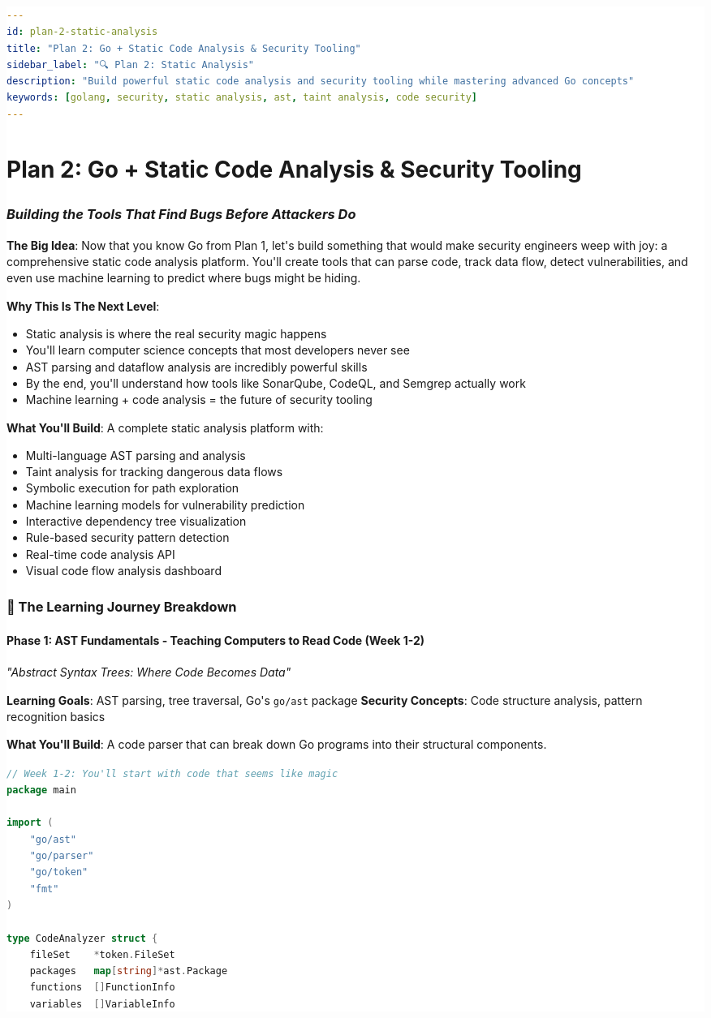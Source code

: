 ```yaml
---
id: plan-2-static-analysis
title: "Plan 2: Go + Static Code Analysis & Security Tooling"
sidebar_label: "🔍 Plan 2: Static Analysis"
description: "Build powerful static code analysis and security tooling while mastering advanced Go concepts"
keywords: [golang, security, static analysis, ast, taint analysis, code security]
---
```


# Plan 2: Go + Static Code Analysis & Security Tooling
### *Building the Tools That Find Bugs Before Attackers Do*

**The Big Idea**: Now that you know Go from Plan 1, let's build something that would make security engineers weep with joy: a comprehensive static code analysis platform. You'll create tools that can parse code, track data flow, detect vulnerabilities, and even use machine learning to predict where bugs might be hiding.

**Why This Is The Next Level**: 
- Static analysis is where the real security magic happens
- You'll learn computer science concepts that most developers never see
- AST parsing and dataflow analysis are incredibly powerful skills
- By the end, you'll understand how tools like SonarQube, CodeQL, and Semgrep actually work
- Machine learning + code analysis = the future of security tooling

**What You'll Build**: A complete static analysis platform with:
- Multi-language AST parsing and analysis
- Taint analysis for tracking dangerous data flows
- Symbolic execution for path exploration
- Machine learning models for vulnerability prediction
- Interactive dependency tree visualization
- Rule-based security pattern detection
- Real-time code analysis API
- Visual code flow analysis dashboard

### 🧠 The Learning Journey Breakdown

#### Phase 1: AST Fundamentals - Teaching Computers to Read Code (Week 1-2)
*"Abstract Syntax Trees: Where Code Becomes Data"*

**Learning Goals**: AST parsing, tree traversal, Go's `go/ast` package
**Security Concepts**: Code structure analysis, pattern recognition basics

**What You'll Build**: A code parser that can break down Go programs into their structural components.

```go
// Week 1-2: You'll start with code that seems like magic
package main

import (
    "go/ast"
    "go/parser"
    "go/token"
    "fmt"
)

type CodeAnalyzer struct {
    fileSet    *token.FileSet
    packages   map[string]*ast.Package
    functions  []FunctionInfo
    variables  []VariableInfo
```